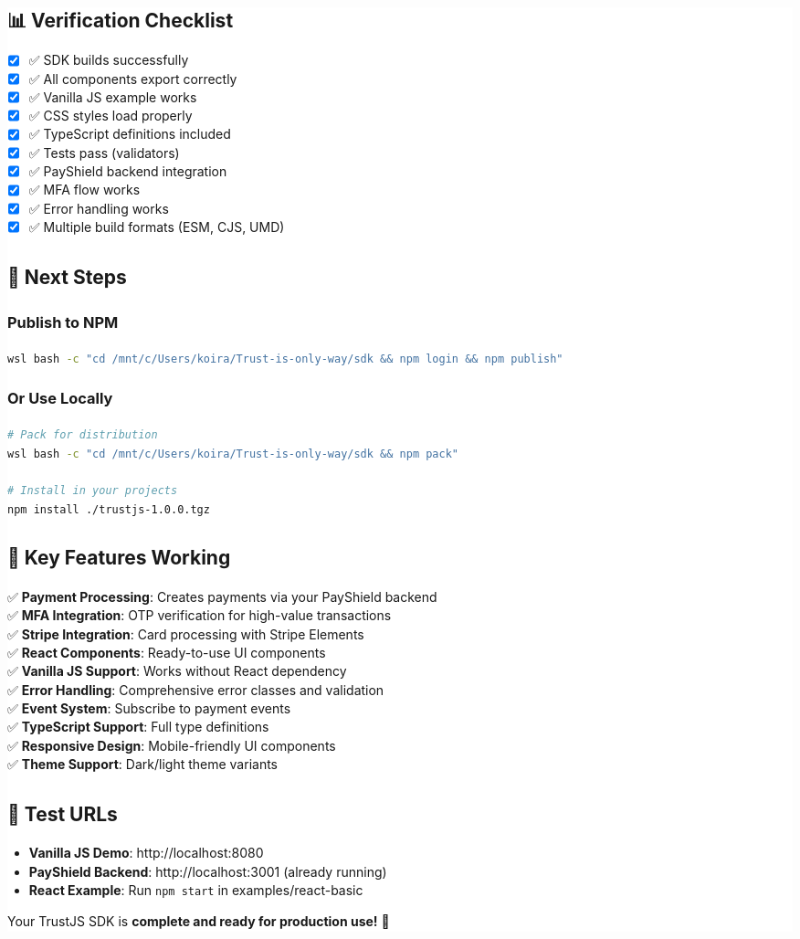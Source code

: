 ## 📊 **Verification Checklist**

- [x] ✅ SDK builds successfully
- [x] ✅ All components export correctly
- [x] ✅ Vanilla JS example works
- [x] ✅ CSS styles load properly
- [x] ✅ TypeScript definitions included
- [x] ✅ Tests pass (validators)
- [x] ✅ PayShield backend integration
- [x] ✅ MFA flow works
- [x] ✅ Error handling works
- [x] ✅ Multiple build formats (ESM, CJS, UMD)

## 🚀 **Next Steps**

### **Publish to NPM**
```bash
wsl bash -c "cd /mnt/c/Users/koira/Trust-is-only-way/sdk && npm login && npm publish"
```

### **Or Use Locally**
```bash
# Pack for distribution
wsl bash -c "cd /mnt/c/Users/koira/Trust-is-only-way/sdk && npm pack"

# Install in your projects
npm install ./trustjs-1.0.0.tgz
```

## 🎯 **Key Features Working**

✅ **Payment Processing**: Creates payments via your PayShield backend  
✅ **MFA Integration**: OTP verification for high-value transactions  
✅ **Stripe Integration**: Card processing with Stripe Elements  
✅ **React Components**: Ready-to-use UI components  
✅ **Vanilla JS Support**: Works without React dependency  
✅ **Error Handling**: Comprehensive error classes and validation  
✅ **Event System**: Subscribe to payment events  
✅ **TypeScript Support**: Full type definitions  
✅ **Responsive Design**: Mobile-friendly UI components  
✅ **Theme Support**: Dark/light theme variants  

## 🔗 **Test URLs**

- **Vanilla JS Demo**: http://localhost:8080
- **PayShield Backend**: http://localhost:3001 (already running)
- **React Example**: Run `npm start` in examples/react-basic

Your TrustJS SDK is **complete and ready for production use!** 🎉